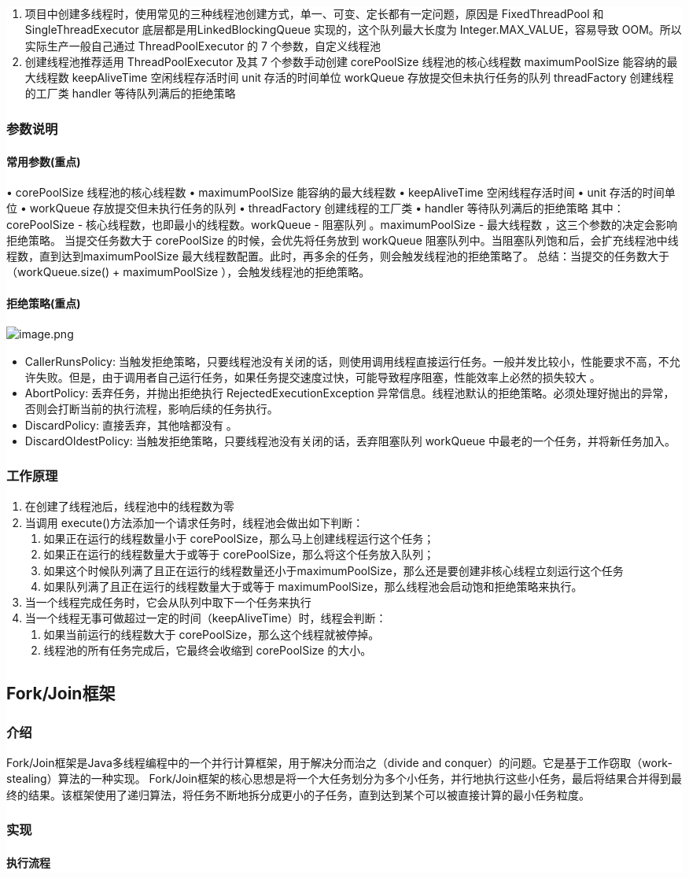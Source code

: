 1. 项目中创建多线程时，使用常见的三种线程池创建方式，单一、可变、定长都有一定问题，原因是 FixedThreadPool 和 SingleThreadExecutor 底层都是用LinkedBlockingQueue 实现的，这个队列最大长度为 Integer.MAX_VALUE，容易导致 OOM。所以实际生产一般自己通过 ThreadPoolExecutor 的 7 个参数，自定义线程池
2. 创建线程池推荐适用 ThreadPoolExecutor 及其 7 个参数手动创建
corePoolSize 线程池的核心线程数
maximumPoolSize 能容纳的最大线程数
keepAliveTime 空闲线程存活时间
unit 存活的时间单位
workQueue 存放提交但未执行任务的队列
threadFactory 创建线程的工厂类
handler 等待队列满后的拒绝策略
### 参数说明
#### 常用参数(重点)
• corePoolSize 线程池的核心线程数 
• maximumPoolSize 能容纳的最大线程数 
• keepAliveTime 空闲线程存活时间 
• unit 存活的时间单位 
• workQueue 存放提交但未执行任务的队列 
• threadFactory 创建线程的工厂类 
• handler 等待队列满后的拒绝策略
其中：corePoolSize - 核心线程数，也即最小的线程数。workQueue - 阻塞队列 。maximumPoolSize - 最大线程数 ，这三个参数的决定会影响拒绝策略。
当提交任务数大于 corePoolSize 的时候，会优先将任务放到 workQueue 阻塞队列中。当阻塞队列饱和后，会扩充线程池中线程数，直到达到maximumPoolSize 最大线程数配置。此时，再多余的任务，则会触发线程池的拒绝策略了。 
总结：当提交的任务数大于（workQueue.size() + maximumPoolSize ），会触发线程池的拒绝策略。
#### 拒绝策略(重点)
![image.png](https://gcore.jsdelivr.net/gh/Okita1027/knowledge-database-images@main/basic/JUC/3.png)

- CallerRunsPolicy: 当触发拒绝策略，只要线程池没有关闭的话，则使用调用线程直接运行任务。一般并发比较小，性能要求不高，不允许失败。但是，由于调用者自己运行任务，如果任务提交速度过快，可能导致程序阻塞，性能效率上必然的损失较大 。
- AbortPolicy: 丢弃任务，并抛出拒绝执行 RejectedExecutionException 异常信息。线程池默认的拒绝策略。必须处理好抛出的异常，否则会打断当前的执行流程，影响后续的任务执行。 
- DiscardPolicy: 直接丢弃，其他啥都没有 。
- DiscardOldestPolicy: 当触发拒绝策略，只要线程池没有关闭的话，丢弃阻塞队列 workQueue 中最老的一个任务，并将新任务加入。
### 工作原理

1. 在创建了线程池后，线程池中的线程数为零
2. 当调用 execute()方法添加一个请求任务时，线程池会做出如下判断： 
   1. 如果正在运行的线程数量小于 corePoolSize，那么马上创建线程运行这个任务；
   2. 如果正在运行的线程数量大于或等于 corePoolSize，那么将这个任务放入队列； 
   3. 如果这个时候队列满了且正在运行的线程数量还小于maximumPoolSize，那么还是要创建非核心线程立刻运行这个任务
   4. 如果队列满了且正在运行的线程数量大于或等于 maximumPoolSize，那么线程池会启动饱和拒绝策略来执行。
3. 当一个线程完成任务时，它会从队列中取下一个任务来执行
4. 当一个线程无事可做超过一定的时间（keepAliveTime）时，线程会判断：
   1. 如果当前运行的线程数大于 corePoolSize，那么这个线程就被停掉。 
   2. 线程池的所有任务完成后，它最终会收缩到 corePoolSize 的大小。
## Fork/Join框架
### 介绍
Fork/Join框架是Java多线程编程中的一个并行计算框架，用于解决分而治之（divide and conquer）的问题。它是基于工作窃取（work-stealing）算法的一种实现。
Fork/Join框架的核心思想是将一个大任务划分为多个小任务，并行地执行这些小任务，最后将结果合并得到最终的结果。该框架使用了递归算法，将任务不断地拆分成更小的子任务，直到达到某个可以被直接计算的最小任务粒度。
### 实现
#### 执行流程
